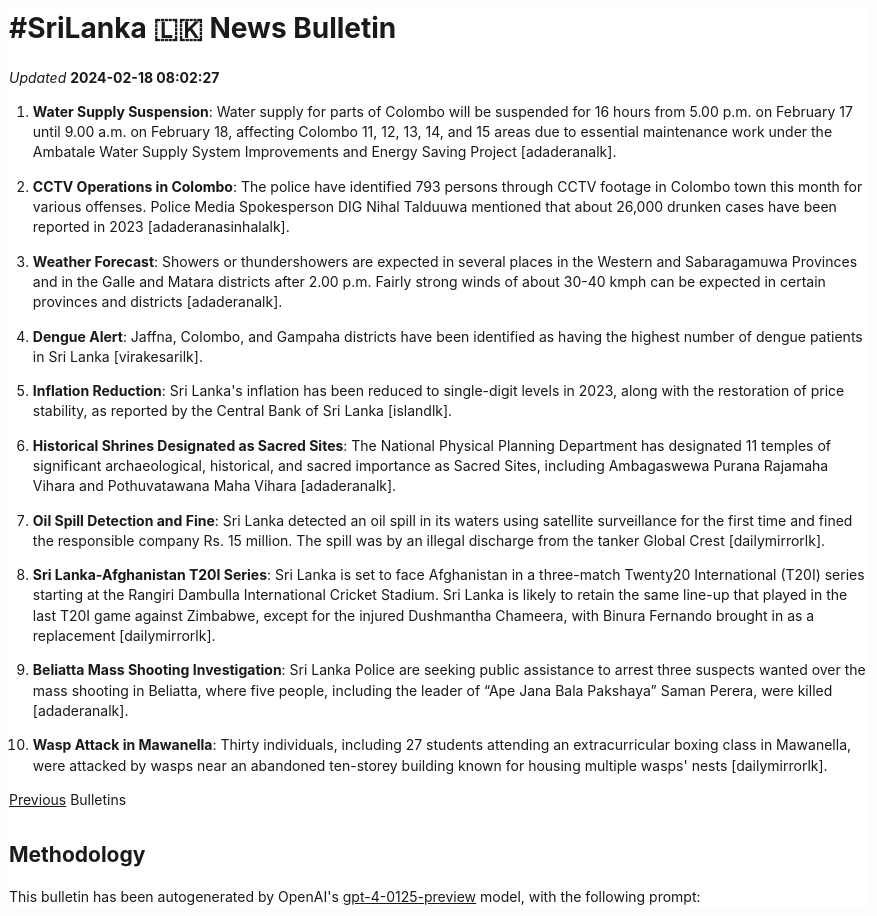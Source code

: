 # #SriLanka :sri_lanka: News Bulletin

<div id="news_lk_bulletin">

*Updated* **2024-02-18 08:02:27**

1. **Water Supply Suspension**: Water supply for parts of Colombo will be suspended for 16 hours from 5.00 p.m. on February 17 until 9.00 a.m. on February 18, affecting Colombo 11, 12, 13, 14, and 15 areas due to essential maintenance work under the Ambatale Water Supply System Improvements and Energy Saving Project [adaderanalk].

2. **CCTV Operations in Colombo**: The police have identified 793 persons through CCTV footage in Colombo town this month for various offenses. Police Media Spokesperson DIG Nihal Talduuwa mentioned that about 26,000 drunken cases have been reported in 2023 [adaderanasinhalalk].

3. **Weather Forecast**: Showers or thundershowers are expected in several places in the Western and Sabaragamuwa Provinces and in the Galle and Matara districts after 2.00 p.m. Fairly strong winds of about 30-40 kmph can be expected in certain provinces and districts [adaderanalk].

4. **Dengue Alert**: Jaffna, Colombo, and Gampaha districts have been identified as having the highest number of dengue patients in Sri Lanka [virakesarilk].

5. **Inflation Reduction**: Sri Lanka's inflation has been reduced to single-digit levels in 2023, along with the restoration of price stability, as reported by the Central Bank of Sri Lanka [islandlk].

6. **Historical Shrines Designated as Sacred Sites**: The National Physical Planning Department has designated 11 temples of significant archaeological, historical, and sacred importance as Sacred Sites, including Ambagaswewa Purana Rajamaha Vihara and Pothuvatawana Maha Vihara [adaderanalk].

7. **Oil Spill Detection and Fine**: Sri Lanka detected an oil spill in its waters using satellite surveillance for the first time and fined the responsible company Rs. 15 million. The spill was by an illegal discharge from the tanker Global Crest [dailymirrorlk].

8. **Sri Lanka-Afghanistan T20I Series**: Sri Lanka is set to face Afghanistan in a three-match Twenty20 International (T20I) series starting at the Rangiri Dambulla International Cricket Stadium. Sri Lanka is likely to retain the same line-up that played in the last T20I game against Zimbabwe, except for the injured Dushmantha Chameera, with Binura Fernando brought in as a replacement [dailymirrorlk].

9. **Beliatta Mass Shooting Investigation**: Sri Lanka Police are seeking public assistance to arrest three suspects wanted over the mass shooting in Beliatta, where five people, including the leader of “Ape Jana Bala Pakshaya” Saman Perera, were killed [adaderanalk].

10. **Wasp Attack in Mawanella**: Thirty individuals, including 27 students attending an extracurricular boxing class in Mawanella, were attacked by wasps near an abandoned ten-storey building known for housing multiple wasps' nests [dailymirrorlk].

</div>

[Previous](data) Bulletins

## Methodology

This bulletin has been autogenerated by OpenAI's [gpt-4-0125-preview](https://platform.openai.com/docs/models/gpt-4-and-gpt-4-turbo) model, with the following prompt:
